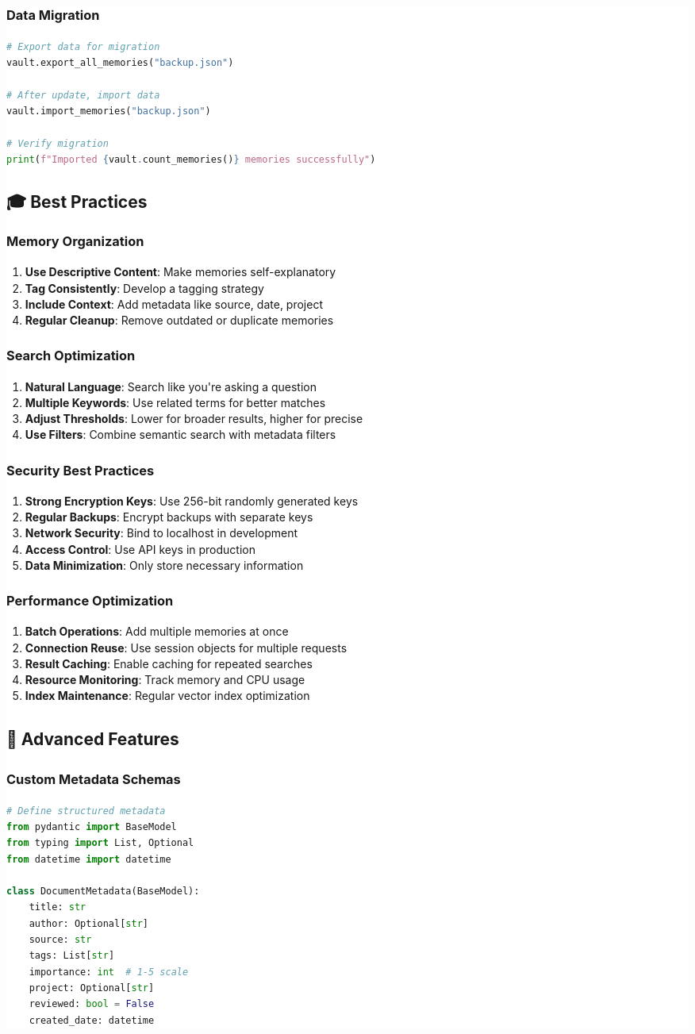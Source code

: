 ### Data Migration

```python
# Export data for migration
vault.export_all_memories("backup.json")

# After update, import data
vault.import_memories("backup.json")

# Verify migration
print(f"Imported {vault.count_memories()} memories successfully")
```

## 🎓 Best Practices

### Memory Organization

1. **Use Descriptive Content**: Make memories self-explanatory
2. **Tag Consistently**: Develop a tagging strategy
3. **Include Context**: Add metadata like source, date, project
4. **Regular Cleanup**: Remove outdated or duplicate memories

### Search Optimization

1. **Natural Language**: Search like you're asking a question
2. **Multiple Keywords**: Use related terms for better matches
3. **Adjust Thresholds**: Lower for broader results, higher for precise
4. **Use Filters**: Combine semantic search with metadata filters

### Security Best Practices

1. **Strong Encryption Keys**: Use 256-bit randomly generated keys
2. **Regular Backups**: Encrypt backups with separate keys
3. **Network Security**: Bind to localhost in development
4. **Access Control**: Use API keys in production
5. **Data Minimization**: Only store necessary information

### Performance Optimization

1. **Batch Operations**: Add multiple memories at once
2. **Connection Reuse**: Use session objects for multiple requests
3. **Result Caching**: Enable caching for repeated searches
4. **Resource Monitoring**: Track memory and CPU usage
5. **Index Maintenance**: Regular vector index optimization

## 🌟 Advanced Features

### Custom Metadata Schemas

```python
# Define structured metadata
from pydantic import BaseModel
from typing import List, Optional
from datetime import datetime

class DocumentMetadata(BaseModel):
    title: str
    author: Optional[str]
    source: str
    tags: List[str]
    importance: int  # 1-5 scale
    project: Optional[str]
    reviewed: bool = False
    created_date: datetime
```
